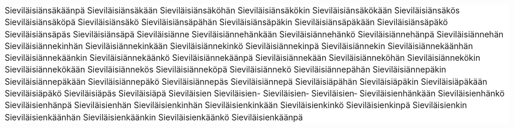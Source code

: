 Sieviläisiänsäkäänpä
Sieviläisiänsäkään
Sieviläisiänsäköhän
Sieviläisiänsäkökin
Sieviläisiänsäkökään
Sieviläisiänsäkös
Sieviläisiänsäköpä
Sieviläisiänsäkö
Sieviläisiänsäpähän
Sieviläisiänsäpäkin
Sieviläisiänsäpäkään
Sieviläisiänsäpäkö
Sieviläisiänsäpäs
Sieviläisiänsäpä
Sieviläisiänne
Sieviläisiännehänkään
Sieviläisiännehänkö
Sieviläisiännehänpä
Sieviläisiännehän
Sieviläisiännekinhän
Sieviläisiännekinkään
Sieviläisiännekinkö
Sieviläisiännekinpä
Sieviläisiännekin
Sieviläisiännekäänhän
Sieviläisiännekäänkin
Sieviläisiännekäänkö
Sieviläisiännekäänpä
Sieviläisiännekään
Sieviläisiänneköhän
Sieviläisiännekökin
Sieviläisiännekökään
Sieviläisiännekös
Sieviläisiänneköpä
Sieviläisiännekö
Sieviläisiännepähän
Sieviläisiännepäkin
Sieviläisiännepäkään
Sieviläisiännepäkö
Sieviläisiännepäs
Sieviläisiännepä
Sieviläisiäpähän
Sieviläisiäpäkin
Sieviläisiäpäkään
Sieviläisiäpäkö
Sieviläisiäpäs
Sieviläisiäpä
Sieviläisien
Sieviläisien-
Sieviläisien‐
Sieviläisien‑
Sieviläisienhänkään
Sieviläisienhänkö
Sieviläisienhänpä
Sieviläisienhän
Sieviläisienkinhän
Sieviläisienkinkään
Sieviläisienkinkö
Sieviläisienkinpä
Sieviläisienkin
Sieviläisienkäänhän
Sieviläisienkäänkin
Sieviläisienkäänkö
Sieviläisienkäänpä